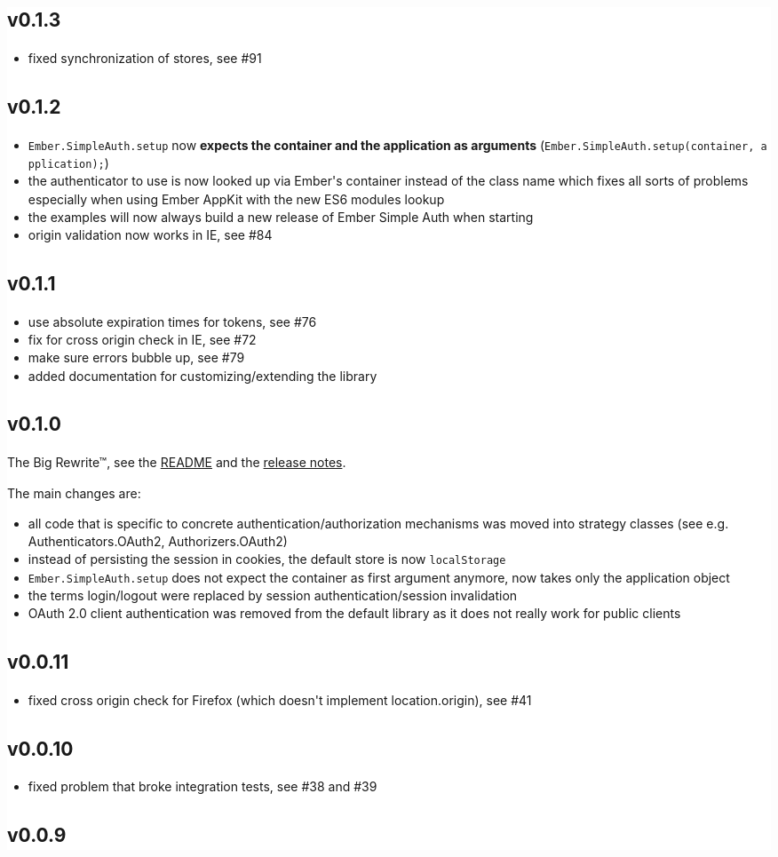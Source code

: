 ## v0.1.3

* fixed synchronization of stores, see #91

## v0.1.2

* `Ember.SimpleAuth.setup` now **expects the container and the application as
  arguments** (`Ember.SimpleAuth.setup(container, application);`)
* the authenticator to use is now looked up via Ember's container instead of
  the class name which fixes all sorts of problems especially when using Ember
  AppKit with the new ES6 modules lookup
* the examples will now always build a new release of Ember Simple Auth when
  starting
* origin validation now works in IE, see #84

## v0.1.1

* use absolute expiration times for tokens, see #76
* fix for cross origin check in IE, see #72
* make sure errors bubble up, see #79
* added documentation for customizing/extending the library

## v0.1.0

The Big Rewrite™, see the
[README](https://github.com/mainmatter/ember-simple-auth#readme) and the
[release notes](https://github.com/mainmatter/ember-simple-auth/releases/tag/0.1.0).

The main changes are:

* all code that is specific to concrete authentication/authorization mechanisms
  was moved into strategy classes (see e.g. Authenticators.OAuth2, Authorizers.OAuth2)
* instead of persisting the session in cookies, the default store is now
  `localStorage`
* `Ember.SimpleAuth.setup` does not expect the container as first argument
  anymore, now takes only the application object
* the terms login/logout were replaced by session authentication/session
  invalidation
* OAuth 2.0 client authentication was removed from the default library as it
  does not really work for public clients

## v0.0.11

* fixed cross origin check for Firefox (which doesn't implement
  location.origin), see #41

## v0.0.10

* fixed problem that broke integration tests, see #38 and #39

## v0.0.9
